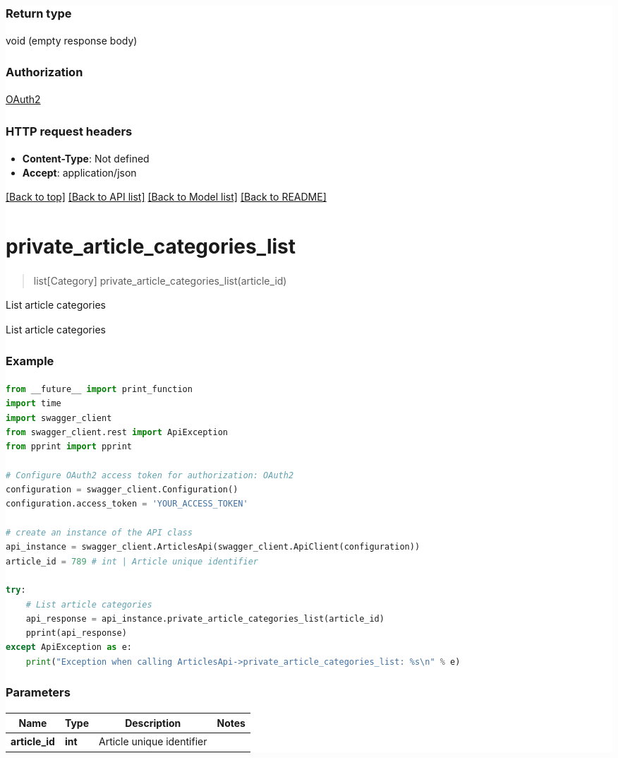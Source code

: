 ### Return type

void (empty response body)

### Authorization

[OAuth2](../README.md#OAuth2)

### HTTP request headers

 - **Content-Type**: Not defined
 - **Accept**: application/json

[[Back to top]](#) [[Back to API list]](../README.md#documentation-for-api-endpoints) [[Back to Model list]](../README.md#documentation-for-models) [[Back to README]](../README.md)

# **private_article_categories_list**
> list[Category] private_article_categories_list(article_id)

List article categories

List article categories

### Example
```python
from __future__ import print_function
import time
import swagger_client
from swagger_client.rest import ApiException
from pprint import pprint

# Configure OAuth2 access token for authorization: OAuth2
configuration = swagger_client.Configuration()
configuration.access_token = 'YOUR_ACCESS_TOKEN'

# create an instance of the API class
api_instance = swagger_client.ArticlesApi(swagger_client.ApiClient(configuration))
article_id = 789 # int | Article unique identifier

try:
    # List article categories
    api_response = api_instance.private_article_categories_list(article_id)
    pprint(api_response)
except ApiException as e:
    print("Exception when calling ArticlesApi->private_article_categories_list: %s\n" % e)
```

### Parameters

Name | Type | Description  | Notes
------------- | ------------- | ------------- | -------------
 **article_id** | **int**| Article unique identifier | 
